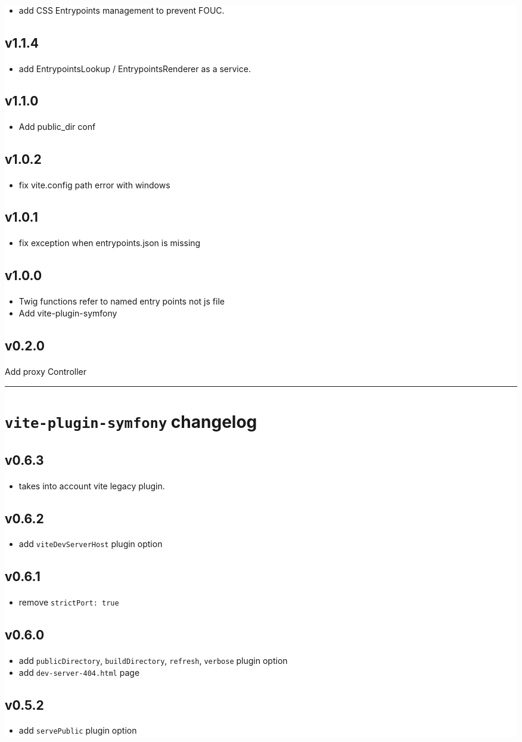 - add CSS Entrypoints management to prevent FOUC.

## v1.1.4

- add EntrypointsLookup / EntrypointsRenderer as a service.

## v1.1.0

- Add public_dir conf

## v1.0.2

- fix vite.config path error with windows

## v1.0.1 

- fix exception when entrypoints.json is missing

## v1.0.0

- Twig functions refer to named entry points not js file
- Add vite-plugin-symfony

## v0.2.0

Add proxy Controller


---

# `vite-plugin-symfony` changelog

## v0.6.3

- takes into account vite legacy plugin.

## v0.6.2

- add `viteDevServerHost` plugin option

## v0.6.1

- remove `strictPort: true`

## v0.6.0

- add `publicDirectory`, `buildDirectory`, `refresh`, `verbose` plugin option
- add `dev-server-404.html` page

## v0.5.2

- add `servePublic` plugin option
